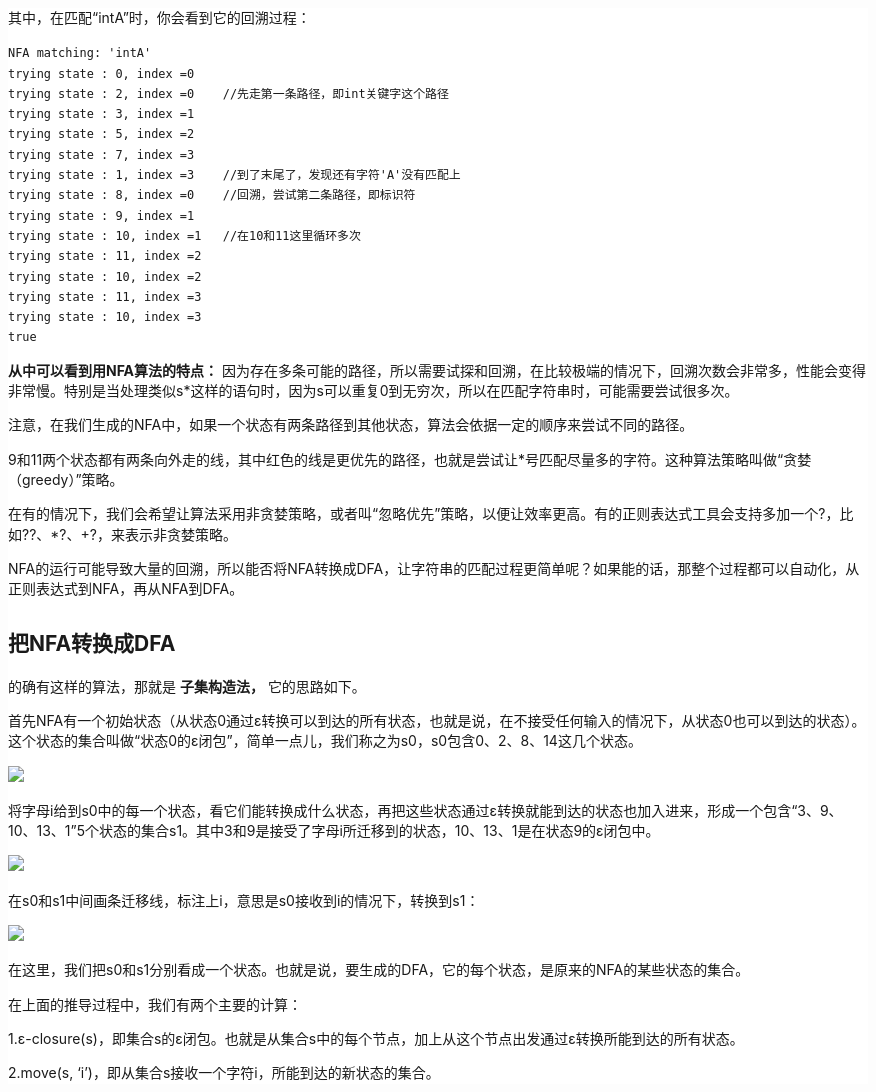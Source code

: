 其中，在匹配“intA”时，你会看到它的回溯过程：

```
NFA matching: 'intA'
trying state : 0, index =0
trying state : 2, index =0    //先走第一条路径，即int关键字这个路径
trying state : 3, index =1
trying state : 5, index =2
trying state : 7, index =3
trying state : 1, index =3    //到了末尾了，发现还有字符'A'没有匹配上
trying state : 8, index =0    //回溯，尝试第二条路径，即标识符
trying state : 9, index =1
trying state : 10, index =1   //在10和11这里循环多次
trying state : 11, index =2
trying state : 10, index =2
trying state : 11, index =3
trying state : 10, index =3
true

```

**从中可以看到用NFA算法的特点：** 因为存在多条可能的路径，所以需要试探和回溯，在比较极端的情况下，回溯次数会非常多，性能会变得非常慢。特别是当处理类似s\*这样的语句时，因为s可以重复0到无穷次，所以在匹配字符串时，可能需要尝试很多次。

注意，在我们生成的NFA中，如果一个状态有两条路径到其他状态，算法会依据一定的顺序来尝试不同的路径。

9和11两个状态都有两条向外走的线，其中红色的线是更优先的路径，也就是尝试让\*号匹配尽量多的字符。这种算法策略叫做“贪婪（greedy）”策略。

在有的情况下，我们会希望让算法采用非贪婪策略，或者叫“忽略优先”策略，以便让效率更高。有的正则表达式工具会支持多加一个?，比如??、\*?、+?，来表示非贪婪策略。

NFA的运行可能导致大量的回溯，所以能否将NFA转换成DFA，让字符串的匹配过程更简单呢？如果能的话，那整个过程都可以自动化，从正则表达式到NFA，再从NFA到DFA。

## 把NFA转换成DFA

的确有这样的算法，那就是 **子集构造法，** 它的思路如下。

首先NFA有一个初始状态（从状态0通过ε转换可以到达的所有状态，也就是说，在不接受任何输入的情况下，从状态0也可以到达的状态）。这个状态的集合叫做“状态0的ε闭包”，简单一点儿，我们称之为s0，s0包含0、2、8、14这几个状态。

![](https://static001.geekbang.org/resource/image/9c/f7/9c35bf11efb869c5fa4a22e23de52ff7.jpg?wh=1142*551)

将字母i给到s0中的每一个状态，看它们能转换成什么状态，再把这些状态通过ε转换就能到达的状态也加入进来，形成一个包含“3、9、10、13、1”5个状态的集合s1。其中3和9是接受了字母i所迁移到的状态，10、13、1是在状态9的ε闭包中。

![](https://static001.geekbang.org/resource/image/d2/40/d2f3035a3492b680c56777b7fa375e40.jpg?wh=1142*496)

在s0和s1中间画条迁移线，标注上i，意思是s0接收到i的情况下，转换到s1：

![](https://static001.geekbang.org/resource/image/58/29/58388daf0627d0bc71efbf7b48401029.jpg?wh=1142*728)

在这里，我们把s0和s1分别看成一个状态。也就是说，要生成的DFA，它的每个状态，是原来的NFA的某些状态的集合。

在上面的推导过程中，我们有两个主要的计算：

1.ε-closure(s)，即集合s的ε闭包。也就是从集合s中的每个节点，加上从这个节点出发通过ε转换所能到达的所有状态。

2.move(s, ‘i’)，即从集合s接收一个字符i，所能到达的新状态的集合。
